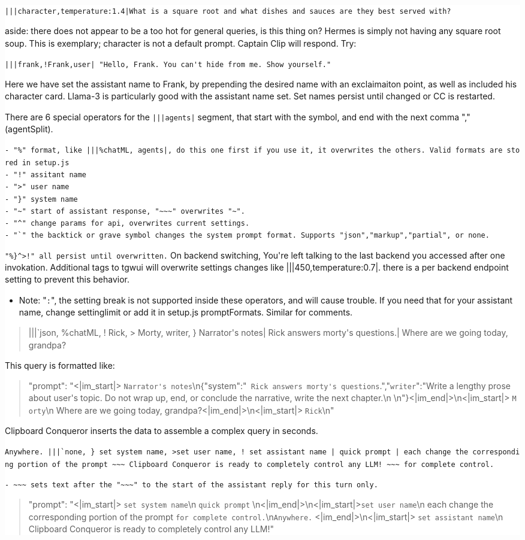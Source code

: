   ```
  |||character,temperature:1.4|What is a square root and what dishes and sauces are they best served with?
  ```
  aside: there does not appear to be a too hot for general queries, is this thing on? Hermes is simply not having any square root soup. 
  This is exemplary; character is not a default prompt. Captain Clip will respond. Try:

  ```
  |||frank,!Frank,user| "Hello, Frank. You can't hide from me. Show yourself."
  ```
  Here we have set the assistant name to Frank, by prepending the desired name with an exclaimaiton point, as well as included his character card. Llama-3 is particularly good with the assistant name set. Set names persist until changed or CC is restarted. 

There are 6 special operators for the `|||agents|` segment, that start with the symbol, and end with the next comma "," (agentSplit).

    - "%" format, like |||%chatML, agents|, do this one first if you use it, it overwrites the others. Valid formats are stored in setup.js
    - "!" assitant name
    - ">" user name
    - "}" system name
    - "~" start of assistant response, "~~~" overwrites "~".
    - "^" change params for api, overwrites current settings.
    - "`" the backtick or grave symbol changes the system prompt format. Supports "json","markup","partial", or none. 

  `"%}^>!" all persist until overwritten.`  On backend switching, You're left talking to the last backend you accessed after one invokation. Additional tags to tgwui will overwrite settings changes like |||450,temperature:0.7|. there is a per backend endpoint setting to prevent this behavior.

  - Note: "`:`", the setting break is not supported inside these operators, and will cause trouble. If you need that for your assistant name, change settinglimit or add it in setup.js promptFormats. Similar for comments.

>|||`json, %chatML, ! Rick, > Morty, writer, } Narrator's notes| Rick answers morty's questions.| Where are we going today, grandpa?  

This query is formatted like:

>"prompt": "<|im_start|> `Narrator's notes`\n{\"system\":\"` Rick answers morty's questions`.\",\"`writer`\":\"Write a lengthy prose about user's topic. Do not wrap up, end, or conclude the narrative, write the next chapter.\\n \\n\"}<|im_end|>\n<|im_start|> `Morty`\n Where are we going today, grandpa?<|im_end|>\n<|im_start|> `Rick`\n"

  
  Clipboard Conqueror inserts the data to assemble a complex query in seconds. 

  ```
  Anywhere. |||`none, } set system name, >set user name, ! set assistant name | quick prompt | each change the corresponding portion of the prompt ~~~ Clipboard Conqueror is ready to completely control any LLM! ~~~ for complete control.
  ```
    - ~~~ sets text after the "~~~" to the start of the assistant reply for this turn only. 

>"prompt": "<|im_start|> `set system name`\n `quick prompt` \n<|im_end|>\n<|im_start|>`set user name`\n each change the corresponding portion of the prompt  `for complete control.`\n`Anywhere.` <|im_end|>\n<|im_start|> `set assistant name`\n Clipboard Conqueror is ready to completely control any LLM!"
